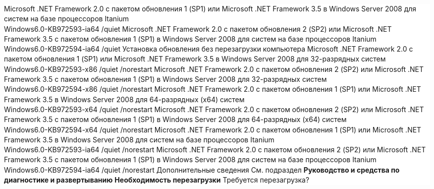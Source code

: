 </tr>
<tr class="odd">
<td style="border:1px solid black;"></td>
<td style="border:1px solid black;">Microsoft .NET Framework 2.0 с пакетом обновления 1 (SP1) или Microsoft .NET Framework 3.5 в Windows Server 2008 для систем на базе процессоров Itanium<br />
Windows6.0-KB972593-ia64 /quiet</td>
</tr>
<tr class="even">
<td style="border:1px solid black;"></td>
<td style="border:1px solid black;">Microsoft .NET Framework 2.0 с пакетом обновления 2 (SP2) или Microsoft .NET Framework 3.5 с пакетом обновления 1 (SP1) в Windows Server 2008 для систем на базе процессоров Itanium<br />
Windows6.0-KB972594-ia64 /quiet</td>
</tr>
<tr class="odd">
<td style="border:1px solid black;">Установка обновления без перезагрузки компьютера</td>
<td style="border:1px solid black;">Microsoft .NET Framework 2.0 с пакетом обновления 1 (SP1) или Microsoft .NET Framework 3.5 в Windows Server 2008 для 32-разрядных систем<br />
Windows6.0-KB972593-x86 /quiet /norestart</td>
</tr>
<tr class="even">
<td style="border:1px solid black;"></td>
<td style="border:1px solid black;">Microsoft .NET Framework 2.0 с пакетом обновления 2 (SP2) или Microsoft .NET Framework 3.5 с пакетом обновления 1 (SP1) в Windows Server 2008 для 32-разрядных систем<br />
Windows6.0-KB972594-x86 /quiet /norestart</td>
</tr>
<tr class="odd">
<td style="border:1px solid black;"></td>
<td style="border:1px solid black;">Microsoft .NET Framework 2.0 с пакетом обновления 1 (SP1) или Microsoft .NET Framework 3.5 в Windows Server 2008 для 64-разрядных (x64) систем<br />
Windows6.0-KB972593-x64 /quiet /norestart</td>
</tr>
<tr class="even">
<td style="border:1px solid black;"></td>
<td style="border:1px solid black;">Microsoft .NET Framework 2.0 с пакетом обновления 2 (SP2) или Microsoft .NET Framework 3.5 с пакетом обновления 1 (SP1) в Windows Server 2008 для 64-разрядных (x64) систем<br />
Windows6.0-KB972594-x64 /quiet /norestart</td>
</tr>
<tr class="odd">
<td style="border:1px solid black;"></td>
<td style="border:1px solid black;">Microsoft .NET Framework 2.0 с пакетом обновления 1 (SP1) или Microsoft .NET Framework 3.5 в Windows Server 2008 для систем на базе процессоров Itanium<br />
Windows6.0-KB972593-ia64 /quiet /norestart</td>
</tr>
<tr class="even">
<td style="border:1px solid black;"></td>
<td style="border:1px solid black;">Microsoft .NET Framework 2.0 с пакетом обновления 2 (SP2) или Microsoft .NET Framework 3.5 с пакетом обновления 1 (SP1) в Windows Server 2008 для систем на базе процессоров Itanium<br />
Windows6.0-KB972594-ia64 /quiet /norestart</td>
</tr>
<tr class="odd">
<td style="border:1px solid black;">Дополнительные сведения</td>
<td style="border:1px solid black;">См. подраздел <strong>Руководство и средства по диагностике и развертыванию</strong></td>
</tr>
<tr class="even">
<td style="border:1px solid black;"><strong>Необходимость перезагрузки</strong></td>
<td style="border:1px solid black;"></td>
</tr>
<tr class="odd">
<td style="border:1px solid black;">Требуется перезагрузка?</td>